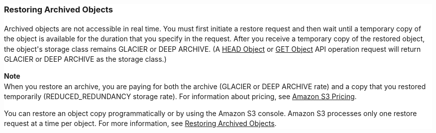 ### Restoring Archived Objects<a name="restore-glacier-objects-concepts"></a>

Archived objects are not accessible in real time\. You must first initiate a restore request and then wait until a temporary copy of the object is available for the duration that you specify in the request\. After you receive a temporary copy of the restored object, the object's storage class remains GLACIER or DEEP ARCHIVE\. \(A [HEAD Object](https://docs.aws.amazon.com/AmazonS3/latest/API/RESTObjectHEAD.html) or [GET Object](https://docs.aws.amazon.com/AmazonS3/latest/API/RESTObjectGET.html) API operation request will return GLACIER or DEEP ARCHIVE as the storage class\.\) 

**Note**  
When you restore an archive, you are paying for both the archive \(GLACIER or DEEP ARCHIVE rate\) and a copy that you restored temporarily \(REDUCED\_REDUNDANCY storage rate\)\. For information about pricing, see [Amazon S3 Pricing](https://aws.amazon.com/s3/pricing/)\. 

You can restore an object copy programmatically or by using the Amazon S3 console\. Amazon S3 processes only one restore request at a time per object\. For more information, see [Restoring Archived Objects](restoring-objects.md)\.